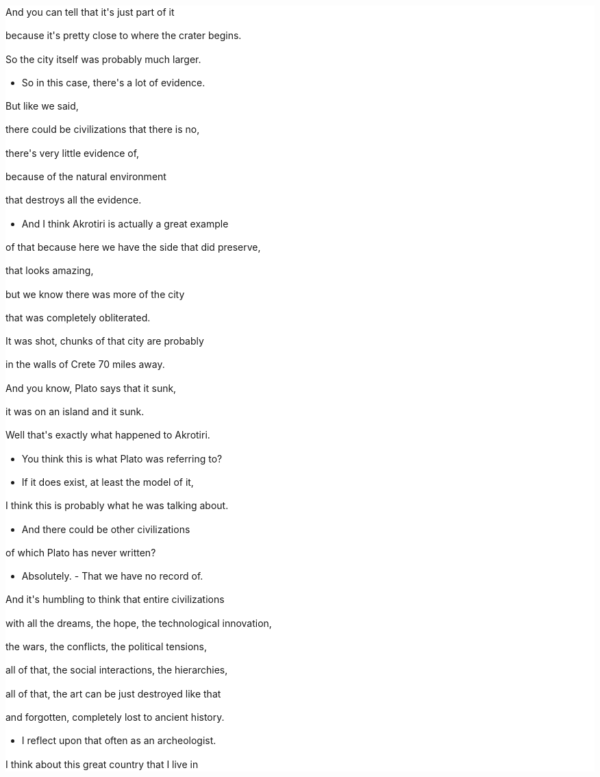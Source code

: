 And you can tell that it's just part of it

because it's pretty close to where the crater begins.

So the city itself was probably much larger.

- So in this case, there's a lot of evidence.

But like we said,

there could be civilizations that there is no,

there's very little evidence of,

because of the natural environment

that destroys all the evidence.

- And I think Akrotiri is actually a great example

of that because here we have the side that did preserve,

that looks amazing,

but we know there was more of the city

that was completely obliterated.

It was shot, chunks of that city are probably

in the walls of Crete 70 miles away.

And you know, Plato says that it sunk,

it was on an island and it sunk.

Well that's exactly what happened to Akrotiri.

- You think this is what Plato was referring to?

- If it does exist, at least the model of it,

I think this is probably what he was talking about.

- And there could be other civilizations

of which Plato has never written?

- Absolutely. - That we have no record of.

And it's humbling to think that entire civilizations

with all the dreams, the hope, the technological innovation,

the wars, the conflicts, the political tensions,

all of that, the social interactions, the hierarchies,

all of that, the art can be just destroyed like that

and forgotten, completely lost to ancient history.

- I reflect upon that often as an archeologist.

I think about this great country that I live in
